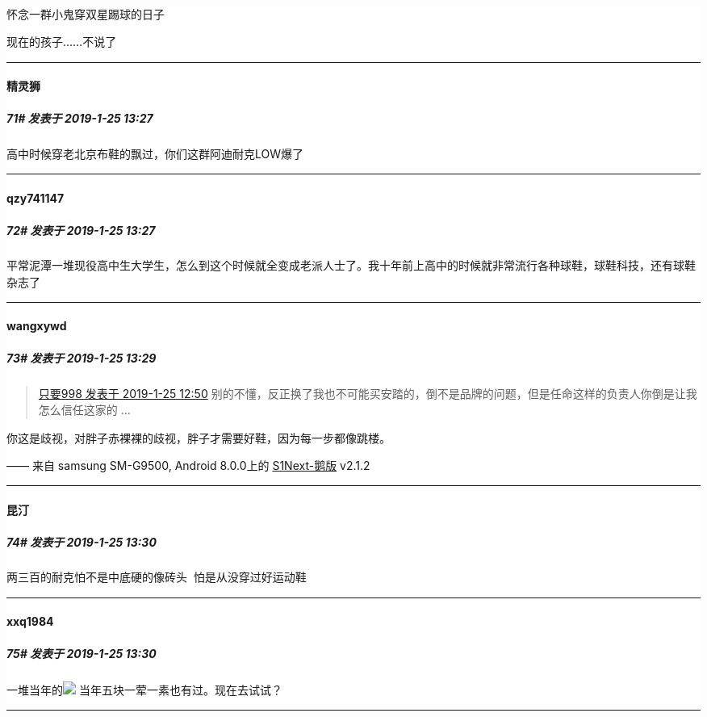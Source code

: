 
怀念一群小鬼穿双星踢球的日子

现在的孩子……不说了


-----

####  精灵狮  
##### 71#       发表于 2019-1-25 13:27


高中时候穿老北京布鞋的飘过，你们这群阿迪耐克LOW爆了


-----

####  qzy741147  
##### 72#       发表于 2019-1-25 13:27


平常泥潭一堆现役高中生大学生，怎么到这个时候就全变成老派人士了。我十年前上高中的时候就非常流行各种球鞋，球鞋科技，还有球鞋杂志了


-----

####  wangxywd  
##### 73#       发表于 2019-1-25 13:29


<blockquote><a href="httphttps://bbs.saraba1st.com/2b/forum.php?mod=redirect&amp;goto=findpost&amp;pid=42385676&amp;ptid=1806522" target="_blank">只要998 发表于 2019-1-25 12:50</a>
别的不懂，反正换了我也不可能买安踏的，倒不是品牌的问题，但是任命这样的负责人你倒是让我怎么信任这家的 ...</blockquote>
你这是歧视，对胖子赤裸裸的歧视，胖子才需要好鞋，因为每一步都像跳楼。

—— 来自 samsung SM-G9500, Android 8.0.0上的 [S1Next-鹅版](https://github.com/ykrank/S1-Next/releases) v2.1.2


-----

####  昆汀  
##### 74#       发表于 2019-1-25 13:30


两三百的耐克怕不是中底硬的像砖头  怕是从没穿过好运动鞋


-----

####  xxq1984  
##### 75#       发表于 2019-1-25 13:30


一堆当年的<img src="https://static.saraba1st.com/image/smiley/face2017/049.png" referrerpolicy="no-referrer">
当年五块一荤一素也有过。现在去试试？


-----
